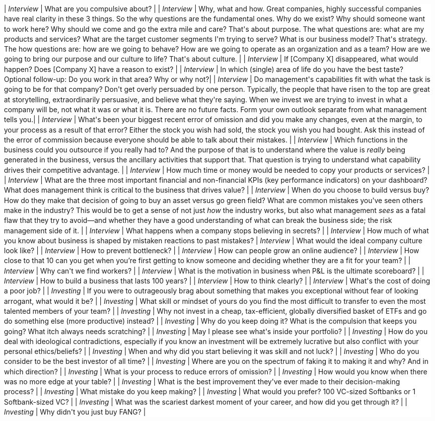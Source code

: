 | *Interview* | What are you compulsive about? |
| *Interview* | Why, what and how. Great companies, highly successful companies have real clarity in these 3 things. So the why questions are the fundamental ones. Why do we exist? Why should someone want to work here? Why should we come and go the extra mile and care? That's about purpose. The what questions are: what are my products and services? What are the target customer segments I'm trying to serve? What is our business model? That's strategy. The how questions are: how are we going to behave? How are we going to operate as an organization and as a team? How are we going to bring our purpose and our culture to life? That's about culture. |
| *Interview* | If [Company X] disappeared, what would happen? Does [Company X] have a reason to exist? |
| *Interview* | In which (single) area of life do you have the best taste? Optional follow-up: Do you work in that area? Why or why not?|
| *Interview* | Do management's capabilities fit with what the task is going to be for that company? Don't get overly persuaded by one person. Typically, the people that have risen to the top are great at storytelling, extraordinarily persuasive, and believe what they're saying. When we invest we are trying to invest in what a company will be, not what it was or what it is. There are no future facts. Form your own outlook separate from what management tells you.|
| *Interview* | What's been your biggest recent error of omission and did you make any changes, even at the margin, to your process as a result of that error? Either the stock you wish had sold, the stock you wish you had bought. Ask this instead of the error of commission because everyone should be able to talk about their mistakes. |
| *Interview* | Which functions in the business could you outsource if you really had to? And the purpose of that is to understand where the value is *really* being generated in the business, versus the ancillary activities that support that. That question is trying to understand what capability drives their competitive advantage. |
| *Interview* | How much time or money would be needed to copy your products or services? |
| *Interview* | What are the three most important financial and non-financial KPIs (key performance indicators) on your dashboard? What does management think is critical to the business that drives value? |
| *Interview* | When do you choose to build versus buy? How do they make that decision of going to buy an asset versus go green field? What are common mistakes you've seen others make in the industry? This would be to get a sense of not just *how* the industry works, but also what management *sees* as a fatal flaw that they try to avoid—and whether they have a good understanding of what can break the business side; the risk management side of it. |
| *Interview* | What happens when a company stops believing in secrets? |
| *Interview* | How much of what you know about business is shaped by mistaken reactions to past mistakes? 
| *Interview* | What would the ideal company culture look like? |
| *Interview* | How to prevent bottleneck? |
| *Interview* | How can people grow an online audience? |
| *Interview* | How close to that 10 can you get when you’re first getting to know someone and deciding whether they are a fit for your team? |
| *Interview* | Why can't we find workers? |
| *Interview* | What is the motivation in business when P&L is the ultimate scoreboard? |
| *Interview* | How to build a business that lasts 100 years? |
| *Interview* | How to think clearly? |
| *Interview* | What's the cost of doing a poor job? |
| *Investing* | If you were to outrageously brag about something that makes you exceptional without fear of looking arrogant, what would it be? |
| *Investing* | What skill or mindset of yours do you find the most difficult to transfer to even the most talented members of your team? |
| *Investing* | Why not invest in a cheap, tax-efficient, globally diversified basket of ETFs and go do something else (more productive) instead? |
| *Investing* | Why do you keep doing it? What is the compulsion that keeps you going? What itch always needs scratching? |
| *Investing* | May I please see what's inside your portfolio? |
| *Investing* | How do you deal with ideological contradictions, especially if you know an investment will be extremely lucrative but also conflict with your personal ethics/beliefs? |
| *Investing* | When and why did you start believing it was skill and not luck? |
| *Investing* | Who do you consider to be the best investor of all time? |
| *Investing* | Where are you on the spectrum of faking it to making it and why? And in which direction? |
| *Investing* | What is your process to reduce errors of omission? |
| *Investing* | How would you know when there was no more edge at your table? |
| *Investing* | What is the best improvement they've ever made to their decision-making process? |
| *Investing* | What mistake do you keep making? |
| *Investing* | What would you prefer? 100 VC-sized Softbanks or 1 Softbank-sized VC? |
| *Investing* | What was the scariest darkest moment of your career, and how did you get through it? |
| *Investing* | Why didn't you just buy FANG? |